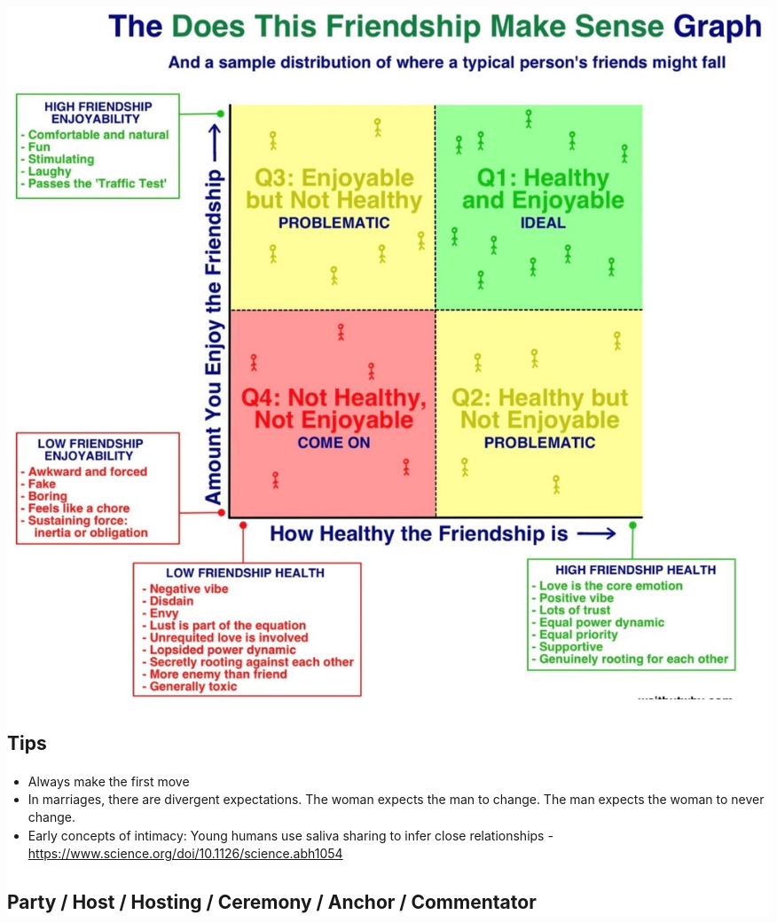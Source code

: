 ![image](media/Life-Relationship-People-image2.jpeg)

## Tips

- Always make the first move
- In marriages, there are divergent expectations. The woman expects the man to change. The man expects the woman to never change.
- Early concepts of intimacy: Young humans use saliva sharing to infer close relationships - <https://www.science.org/doi/10.1126/science.abh1054>

## Party / Host / Hosting / Ceremony / Anchor / Commentator
